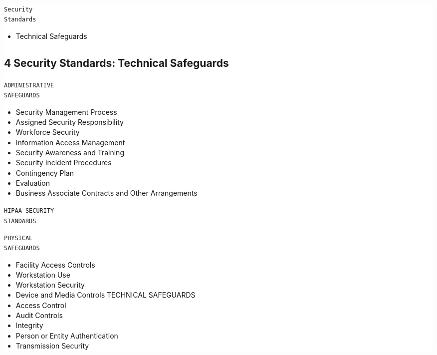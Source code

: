 ```
Security
Standards
```
- Technical
Safeguards

## 4 Security Standards: Technical Safeguards


```
ADMINISTRATIVE
SAFEGUARDS
```
- Security Management
    Process
- Assigned Security
    Responsibility
- Workforce Security
- Information Access
    Management
- Security Awareness
    and Training
- Security Incident
    Procedures
- Contingency Plan
- Evaluation
- Business Associate
    Contracts and Other
    Arrangements

```
HIPAA SECURITY
STANDARDS
```
```
PHYSICAL
SAFEGUARDS
```
- Facility Access
    Controls
- Workstation Use
- Workstation Security
- Device and Media
    Controls
       TECHNICAL
SAFEGUARDS
- Access Control
- Audit Controls
- Integrity
- Person or Entity
    Authentication
- Transmission Security
